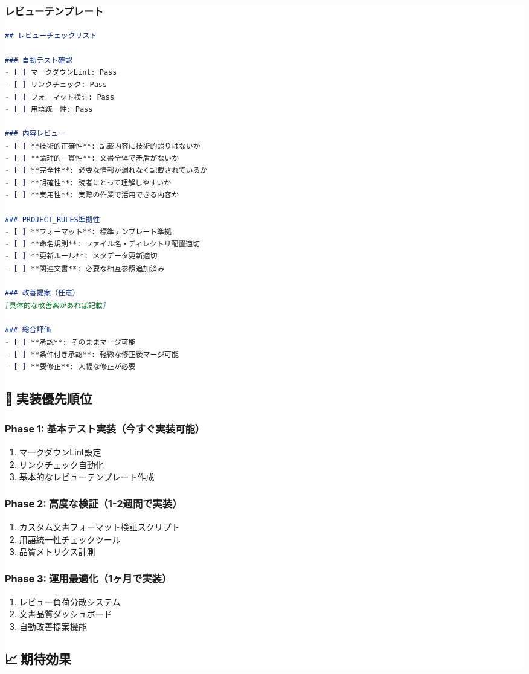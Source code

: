 ### レビューテンプレート
```markdown
## レビューチェックリスト

### 自動テスト確認
- [ ] マークダウンLint: Pass
- [ ] リンクチェック: Pass  
- [ ] フォーマット検証: Pass
- [ ] 用語統一性: Pass

### 内容レビュー
- [ ] **技術的正確性**: 記載内容に技術的誤りはないか
- [ ] **論理的一貫性**: 文書全体で矛盾がないか
- [ ] **完全性**: 必要な情報が漏れなく記載されているか
- [ ] **明確性**: 読者にとって理解しやすいか
- [ ] **実用性**: 実際の作業で活用できる内容か

### PROJECT_RULES準拠性
- [ ] **フォーマット**: 標準テンプレート準拠
- [ ] **命名規則**: ファイル名・ディレクトリ配置適切
- [ ] **更新ルール**: メタデータ更新適切
- [ ] **関連文書**: 必要な相互参照追加済み

### 改善提案（任意）
[具体的な改善案があれば記載]

### 総合評価
- [ ] **承認**: そのままマージ可能
- [ ] **条件付き承認**: 軽微な修正後マージ可能  
- [ ] **要修正**: 大幅な修正が必要
```

## 🚀 実装優先順位

### Phase 1: 基本テスト実装（今すぐ実装可能）
1. マークダウンLint設定
2. リンクチェック自動化
3. 基本的なレビューテンプレート作成

### Phase 2: 高度な検証（1-2週間で実装）
1. カスタム文書フォーマット検証スクリプト
2. 用語統一性チェックツール
3. 品質メトリクス計測

### Phase 3: 運用最適化（1ヶ月で実装）
1. レビュー負荷分散システム
2. 文書品質ダッシュボード
3. 自動改善提案機能

## 📈 期待効果
